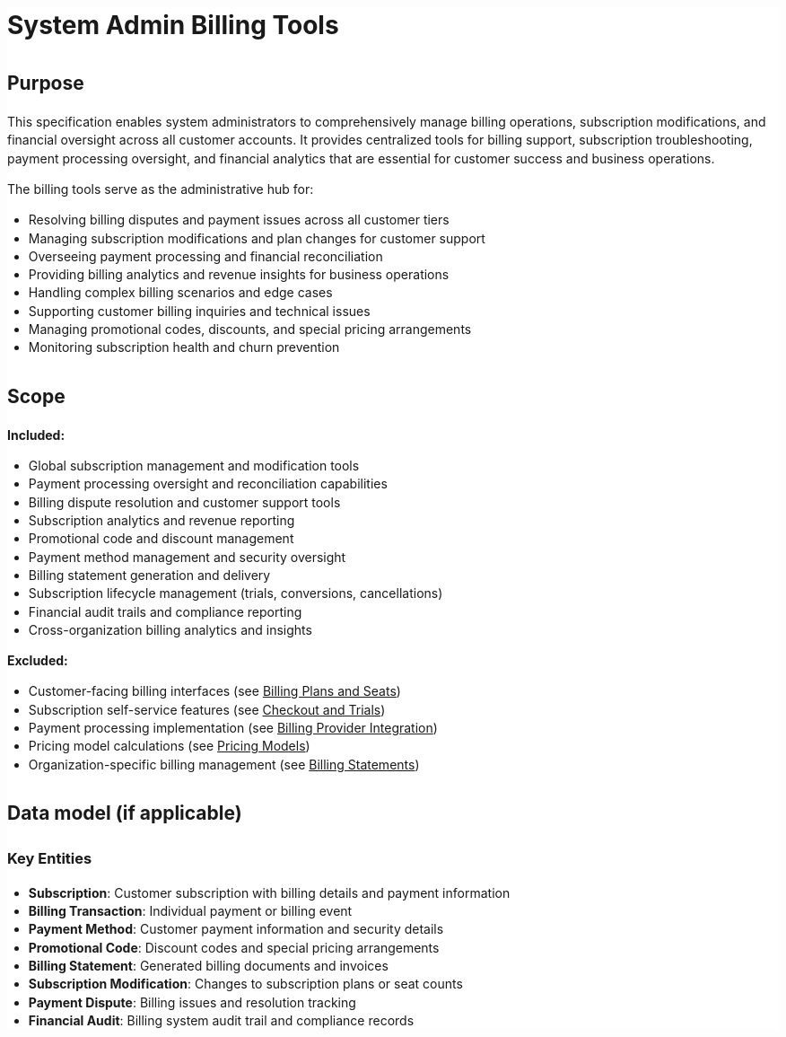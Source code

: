 # System Admin Billing Tools

## Purpose
This specification enables system administrators to comprehensively manage billing operations, subscription modifications, and financial oversight across all customer accounts. It provides centralized tools for billing support, subscription troubleshooting, payment processing oversight, and financial analytics that are essential for customer success and business operations.

The billing tools serve as the administrative hub for:
- Resolving billing disputes and payment issues across all customer tiers
- Managing subscription modifications and plan changes for customer support
- Overseeing payment processing and financial reconciliation
- Providing billing analytics and revenue insights for business operations
- Handling complex billing scenarios and edge cases
- Supporting customer billing inquiries and technical issues
- Managing promotional codes, discounts, and special pricing arrangements
- Monitoring subscription health and churn prevention

## Scope

**Included:**
- Global subscription management and modification tools
- Payment processing oversight and reconciliation capabilities
- Billing dispute resolution and customer support tools
- Subscription analytics and revenue reporting
- Promotional code and discount management
- Payment method management and security oversight
- Billing statement generation and delivery
- Subscription lifecycle management (trials, conversions, cancellations)
- Financial audit trails and compliance reporting
- Cross-organization billing analytics and insights

**Excluded:**
- Customer-facing billing interfaces (see [Billing Plans and Seats](../14-payments-and-subscriptions/billing-plans-and-seats.md))
- Subscription self-service features (see [Checkout and Trials](../14-payments-and-subscriptions/checkout-and-trials.md))
- Payment processing implementation (see [Billing Provider Integration](../14-payments-and-subscriptions/billing-provider-integration.md))
- Pricing model calculations (see [Pricing Models](../14-payments-and-subscriptions/pricing-models.md))
- Organization-specific billing management (see [Billing Statements](../05-admin-subscriber-experience/billing-statements.md))

## Data model (if applicable)

### Key Entities
- **Subscription**: Customer subscription with billing details and payment information
- **Billing Transaction**: Individual payment or billing event
- **Payment Method**: Customer payment information and security details
- **Promotional Code**: Discount codes and special pricing arrangements
- **Billing Statement**: Generated billing documents and invoices
- **Subscription Modification**: Changes to subscription plans or seat counts
- **Payment Dispute**: Billing issues and resolution tracking
- **Financial Audit**: Billing system audit trail and compliance records
